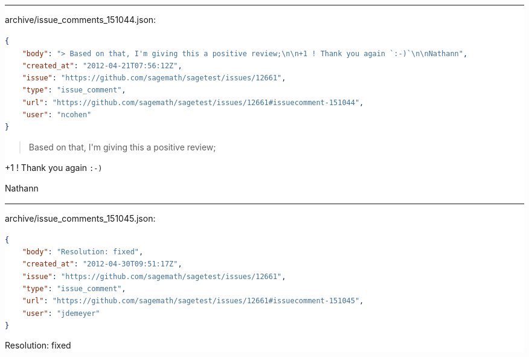 

---

archive/issue_comments_151044.json:
```json
{
    "body": "> Based on that, I'm giving this a positive review;\n\n+1 ! Thank you again `:-)`\n\nNathann",
    "created_at": "2012-04-21T07:56:12Z",
    "issue": "https://github.com/sagemath/sagetest/issues/12661",
    "type": "issue_comment",
    "url": "https://github.com/sagemath/sagetest/issues/12661#issuecomment-151044",
    "user": "ncohen"
}
```

> Based on that, I'm giving this a positive review;

+1 ! Thank you again `:-)`

Nathann



---

archive/issue_comments_151045.json:
```json
{
    "body": "Resolution: fixed",
    "created_at": "2012-04-30T09:51:17Z",
    "issue": "https://github.com/sagemath/sagetest/issues/12661",
    "type": "issue_comment",
    "url": "https://github.com/sagemath/sagetest/issues/12661#issuecomment-151045",
    "user": "jdemeyer"
}
```

Resolution: fixed
